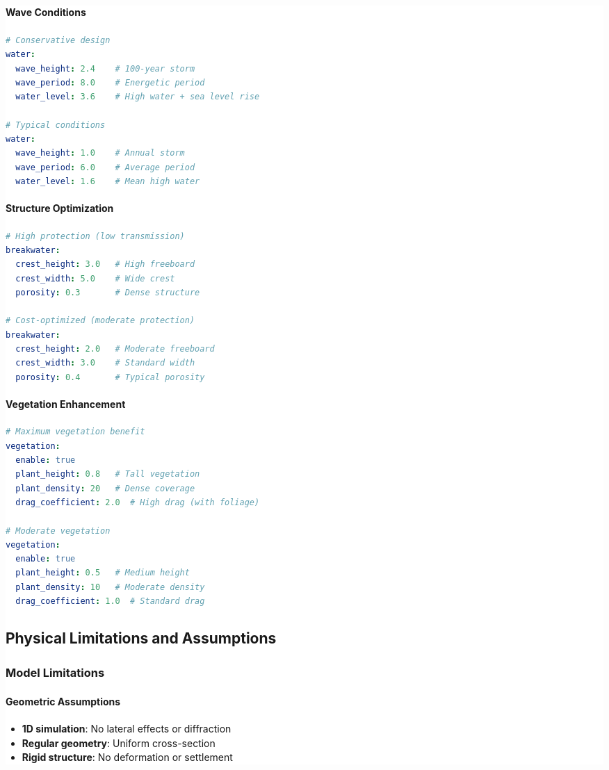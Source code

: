 #### Wave Conditions
```yaml
# Conservative design
water:
  wave_height: 2.4    # 100-year storm
  wave_period: 8.0    # Energetic period
  water_level: 3.6    # High water + sea level rise

# Typical conditions
water:
  wave_height: 1.0    # Annual storm
  wave_period: 6.0    # Average period
  water_level: 1.6    # Mean high water
```

#### Structure Optimization
```yaml
# High protection (low transmission)
breakwater:
  crest_height: 3.0   # High freeboard
  crest_width: 5.0    # Wide crest
  porosity: 0.3       # Dense structure

# Cost-optimized (moderate protection)
breakwater:
  crest_height: 2.0   # Moderate freeboard
  crest_width: 3.0    # Standard width
  porosity: 0.4       # Typical porosity
```

#### Vegetation Enhancement
```yaml
# Maximum vegetation benefit
vegetation:
  enable: true
  plant_height: 0.8   # Tall vegetation
  plant_density: 20   # Dense coverage
  drag_coefficient: 2.0  # High drag (with foliage)

# Moderate vegetation
vegetation:
  enable: true
  plant_height: 0.5   # Medium height
  plant_density: 10   # Moderate density
  drag_coefficient: 1.0  # Standard drag
```

## Physical Limitations and Assumptions

### Model Limitations

#### Geometric Assumptions
- **1D simulation**: No lateral effects or diffraction
- **Regular geometry**: Uniform cross-section
- **Rigid structure**: No deformation or settlement
